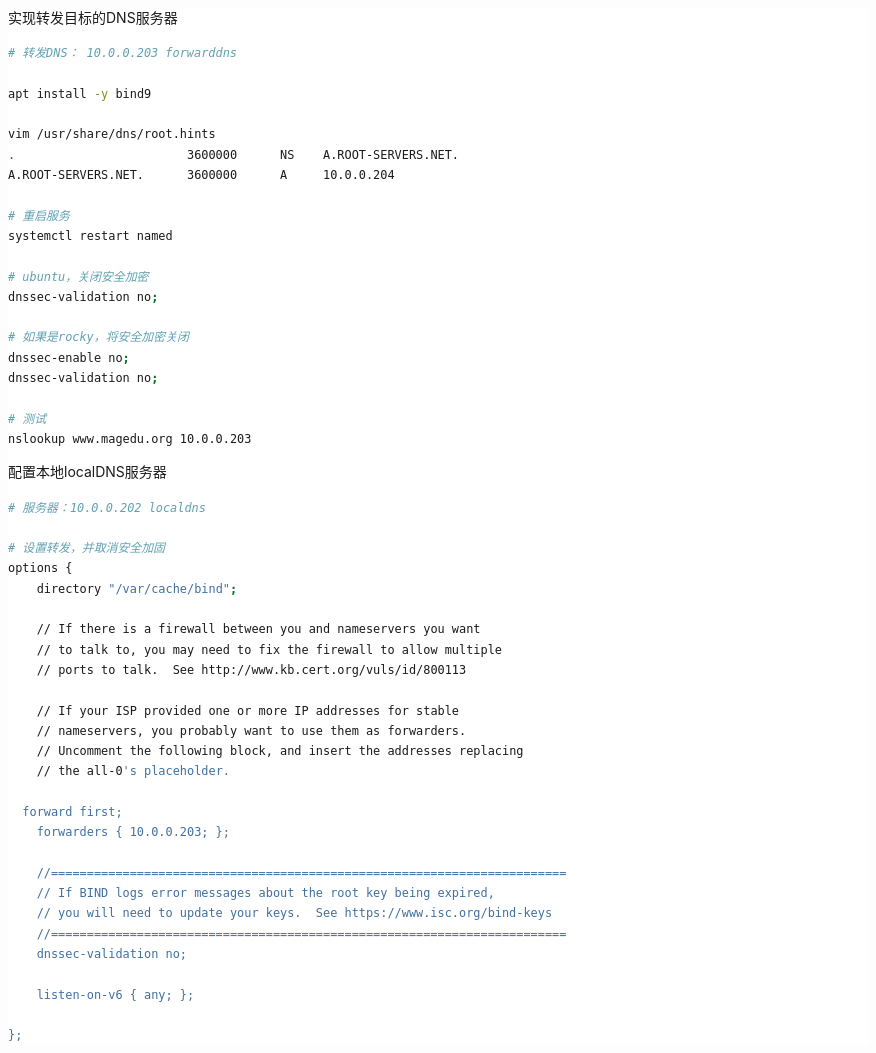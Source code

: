 实现转发目标的DNS服务器

``````bash
# 转发DNS： 10.0.0.203 forwarddns

apt install -y bind9

vim /usr/share/dns/root.hints
.                        3600000      NS    A.ROOT-SERVERS.NET.
A.ROOT-SERVERS.NET.      3600000      A     10.0.0.204

# 重启服务
systemctl restart named

# ubuntu，关闭安全加密
dnssec-validation no;

# 如果是rocky，将安全加密关闭
dnssec-enable no;
dnssec-validation no;

# 测试
nslookup www.magedu.org 10.0.0.203
``````

配置本地localDNS服务器

``````bash
# 服务器：10.0.0.202 localdns

# 设置转发，并取消安全加固
options {
	directory "/var/cache/bind";

	// If there is a firewall between you and nameservers you want
	// to talk to, you may need to fix the firewall to allow multiple
	// ports to talk.  See http://www.kb.cert.org/vuls/id/800113

	// If your ISP provided one or more IP addresses for stable 
	// nameservers, you probably want to use them as forwarders.  
	// Uncomment the following block, and insert the addresses replacing 
	// the all-0's placeholder.

  forward first;
	forwarders { 10.0.0.203; };

	//========================================================================
	// If BIND logs error messages about the root key being expired,
	// you will need to update your keys.  See https://www.isc.org/bind-keys
	//========================================================================
	dnssec-validation no;

	listen-on-v6 { any; };
    
};
``````
